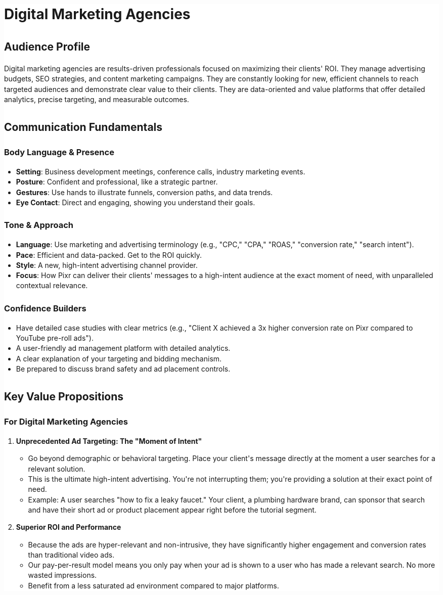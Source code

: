 # Digital Marketing Agencies

## Audience Profile
Digital marketing agencies are results-driven professionals focused on maximizing their clients' ROI. They manage advertising budgets, SEO strategies, and content marketing campaigns. They are constantly looking for new, efficient channels to reach targeted audiences and demonstrate clear value to their clients. They are data-oriented and value platforms that offer detailed analytics, precise targeting, and measurable outcomes.

## Communication Fundamentals

### Body Language & Presence
- **Setting**: Business development meetings, conference calls, industry marketing events.
- **Posture**: Confident and professional, like a strategic partner.
- **Gestures**: Use hands to illustrate funnels, conversion paths, and data trends.
- **Eye Contact**: Direct and engaging, showing you understand their goals.

### Tone & Approach
- **Language**: Use marketing and advertising terminology (e.g., "CPC," "CPA," "ROAS," "conversion rate," "search intent").
- **Pace**: Efficient and data-packed. Get to the ROI quickly.
- **Style**: A new, high-intent advertising channel provider.
- **Focus**: How Pixr can deliver their clients' messages to a high-intent audience at the exact moment of need, with unparalleled contextual relevance.

### Confidence Builders
- Have detailed case studies with clear metrics (e.g., "Client X achieved a 3x higher conversion rate on Pixr compared to YouTube pre-roll ads").
- A user-friendly ad management platform with detailed analytics.
- A clear explanation of your targeting and bidding mechanism.
- Be prepared to discuss brand safety and ad placement controls.

## Key Value Propositions

### For Digital Marketing Agencies
1.  **Unprecedented Ad Targeting: The "Moment of Intent"**
    -   Go beyond demographic or behavioral targeting. Place your client's message directly at the moment a user searches for a relevant solution.
    -   This is the ultimate high-intent advertising. You're not interrupting them; you're providing a solution at their exact point of need.
    -   Example: A user searches "how to fix a leaky faucet." Your client, a plumbing hardware brand, can sponsor that search and have their short ad or product placement appear right before the tutorial segment.

2.  **Superior ROI and Performance**
    -   Because the ads are hyper-relevant and non-intrusive, they have significantly higher engagement and conversion rates than traditional video ads.
    -   Our pay-per-result model means you only pay when your ad is shown to a user who has made a relevant search. No more wasted impressions.
    -   Benefit from a less saturated ad environment compared to major platforms.
